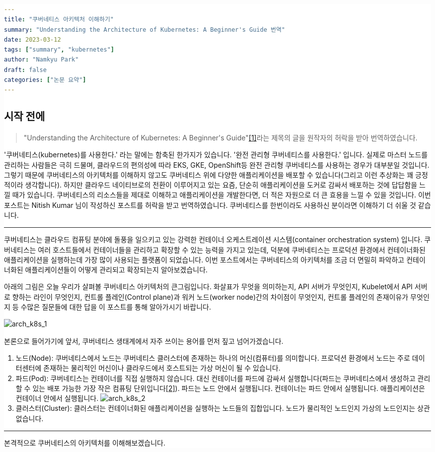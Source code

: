 ```yaml
---
title: "쿠버네티스 아키텍처 이해하기"
summary: "Understanding the Architecture of Kubernetes: A Beginner's Guide 번역"
date: 2023-03-12
tags: ["summary", "kubernetes"]
author: "Namkyu Park"
draft: false
categories: ["논문 요약"]
---
```


## 시작 전에

> "Understanding the Architecture of Kubernetes: A Beginner's Guide"[[1]](https://blog.kubesimplify.com/understanding-the-architecture-of-kubernetes-a-beginners-guide)라는 제목의 글을 원작자의 허락을 받아 번역하였습니다.

'쿠버네티스(kubernetes)를 사용한다.' 라는 말에는 함축된 한가지가 있습니다. '완전 관리형 쿠버네티스를 사용한다.' 입니다. 실제로 마스터 노드를 관리하는 사람들은 극히 드물며, 클라우드의 편의성에 따라 EKS, GKE, OpenShift등 완전 관리형 쿠버네티스를 사용하는 경우가 대부분일 것입니다. 그렇기 때문에 쿠버네티스의 아키텍처를 이해하지 않고도 쿠버네티스 위에 다양한 애플리케이션을 배포할 수 있습니다(그리고 이런 추상화는 꽤 긍정적이라 생각합니다). 하지만 클라우드 네이티브로의 전환이 이루어지고 있는 요즘, 단순히 애플리케이션을 도커로 감싸서 배포하는 것에 답답함을 느낄 때가 있습니다. 쿠버네티스의 리소스들을 제대로 이해하고 애플리케이션을 개발한다면, 더 적은 자원으로 더 큰 효용을 느낄 수 있을 것입니다. 이번 포스트는 Nitish Kumar 님이 작성하신 포스트를 허락을 받고 번역하였습니다. 쿠버네티스를 한번이라도 사용하신 분이라면 이해하기 더 쉬울 것 같습니다.

---

쿠버네티스는 클라우드 컴퓨팅 분야에 돌풍을 일으키고 있는 강력한 컨테이너 오케스트레이션 시스템(container orchestration system) 입니다. 쿠버네티스는 여러 호스트들에서 컨테이너들을 관리하고 확장할 수 있는 능력을 가지고 있는데, 덕분에 쿠버네티스는 프로덕션 환경에서 컨테이너화된 애플리케이션을 실행하는데 가장 많이 사용되는 플랫폼이 되었습니다. 이번 포스트에서는 쿠버네티스의 아키텍처를 조금 더 면밀히 파악하고 컨테이너화된 애플리케이션들이 어떻게 관리되고 확장되는지 알아보겠습니다.

아래의 그림은 오늘 우리가 살펴볼 쿠버네티스 아키텍처의 큰그림입니다. 화살표가 무엇을 의미하는지, API 서버가 무엇인지, Kubelet에서 API 서버로 향하는 라인이 무엇인지, 컨트롤 플레인(Control plane)과 워커 노드(worker node)간의 차이점이 무엇인지, 컨트롤 플레인의 존재이유가 무엇인지 등 수많은 질문들에 대한 답을 이 포스트를 통해 알아가시기 바랍니다.

![arch_k8s_1](https://raw.githubusercontent.com/namkyu1999/namkyu1999.github.io/main/assets/posts/paper/arch_k8s_1.avif)

본론으로 들어가기에 앞서, 쿠버네티스 생태계에서 자주 쓰이는 용어를 먼저 짚고 넘어가겠습니다.
1. 노드(Node): 쿠버네티스에서 노드는 쿠버네티스 클러스터에 존재하는 하나의 머신(컴퓨터)를 의미합니다. 프로덕션 환경에서 노드는 주로 데이터센터에 존재하는 물리적인 머신이나 클라우드에서 호스트되는 가상 머신이 될 수 있습니다.
2. 파드(Pod): 쿠버네티스는 컨테이너를 직접 실행하지 않습니다. 대신 컨테이너를 파드에 감싸서 실행합니다(파드는 쿠버네티스에서 생성하고 관리할 수 있는 배포 가능한 가장 작은 컴퓨팅 단위입니다[[2]](https://kubernetes.io/ko/docs/concepts/workloads/pods/)). 파드는 노드 안에서 실행됩니다. 컨테이너는 파드 안에서 실행됩니다. 애플리케이션은 컨테이너 안에서 실행됩니다.
![arch_k8s_2](https://raw.githubusercontent.com/namkyu1999/namkyu1999.github.io/main/assets/posts/paper/arch_k8s_2.avif)
3. 클러스터(Cluster): 클러스터는 컨테이너화된 애플리케이션을 실행하는 노드들의 집합입니다. 노드가 물리적인 노드인지 가상의 노드인지는 상관 없습니다.

---

본격적으로 쿠버네티스의 아키텍처를 이해해보겠습니다.
